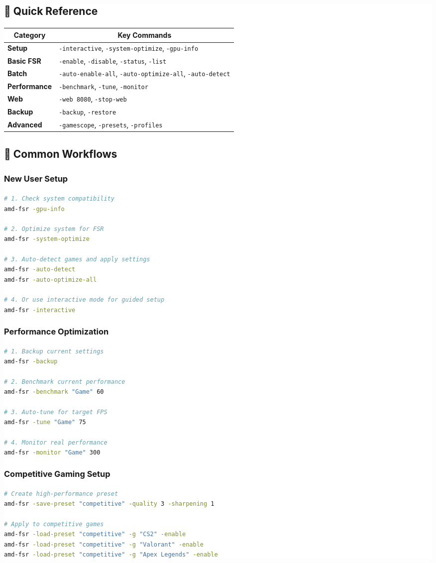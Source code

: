 ## 🎯 Quick Reference

| Category | Key Commands |
|----------|-------------|
| **Setup** | `-interactive`, `-system-optimize`, `-gpu-info` |
| **Basic FSR** | `-enable`, `-disable`, `-status`, `-list` |
| **Batch** | `-auto-enable-all`, `-auto-optimize-all`, `-auto-detect` |
| **Performance** | `-benchmark`, `-tune`, `-monitor` |
| **Web** | `-web 8080`, `-stop-web` |
| **Backup** | `-backup`, `-restore` |
| **Advanced** | `-gamescope`, `-presets`, `-profiles` |

## 🚀 Common Workflows

### New User Setup
```bash
# 1. Check system compatibility
amd-fsr -gpu-info

# 2. Optimize system for FSR
amd-fsr -system-optimize

# 3. Auto-detect games and apply settings
amd-fsr -auto-detect
amd-fsr -auto-optimize-all

# 4. Or use interactive mode for guided setup
amd-fsr -interactive
```

### Performance Optimization
```bash
# 1. Backup current settings
amd-fsr -backup

# 2. Benchmark current performance
amd-fsr -benchmark "Game" 60

# 3. Auto-tune for target FPS
amd-fsr -tune "Game" 75

# 4. Monitor real performance
amd-fsr -monitor "Game" 300
```

### Competitive Gaming Setup
```bash
# Create high-performance preset
amd-fsr -save-preset "competitive" -quality 3 -sharpening 1

# Apply to competitive games
amd-fsr -load-preset "competitive" -g "CS2" -enable
amd-fsr -load-preset "competitive" -g "Valorant" -enable
amd-fsr -load-preset "competitive" -g "Apex Legends" -enable
```
